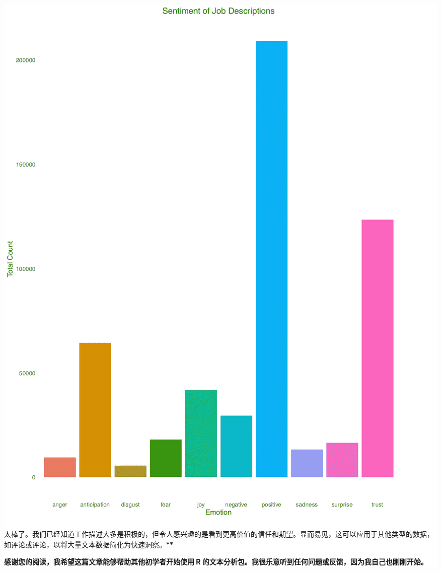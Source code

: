![](img/01214588829d86b483164261d67db224.png)

太棒了。我们已经知道工作描述大多是积极的，但令人感兴趣的是看到更高价值的信任和期望。显而易见，这可以应用于其他类型的数据，如评论或评论，以将大量文本数据简化为快速洞察。** 

**感谢您的阅读，我希望这篇文章能够帮助其他初学者开始使用 R 的文本分析包。我很乐意听到任何问题或反馈，因为我自己也刚刚开始。**